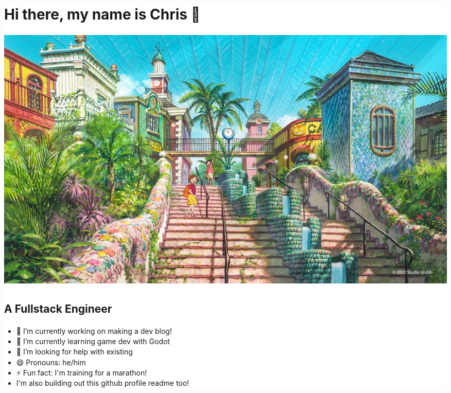 # Hi there, my name is Chris 👋

<div style="width: 100%;">
  <a href="https://www.ghibli.jp/info/013251/">
    <img src="studio-ghibli-park1.png" style="width: 100%;" alt="Click to see the source">
  </a>
</div>

## A Fullstack Engineer

- 🔭 I’m currently working on making a dev blog!
- 🌱 I’m currently learning game dev with Godot
- 🤔 I’m looking for help with existing
- 😄 Pronouns: he/him
- ⚡ Fun fact: I'm training for a marathon!
- I'm also building out this github profile readme too!


